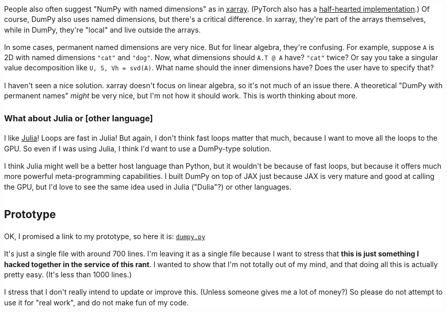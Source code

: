 People also often suggest "NumPy with named dimensions" as in [xarray](https://docs.xarray.dev/en/stable/index.html). (PyTorch also has a [half-hearted implementation](https://docs.pytorch.org/docs/stable/named_tensor.html).) Of course, DumPy also uses named dimensions, but there's a critical difference. In xarray, they're part of the arrays themselves, while in DumPy, they're "local" and live outside the arrays.

In some cases, permanent named dimensions are very nice. But for linear algebra, they're confusing. For example, suppose `A` is 2D with named dimensions `"cat"` and `"dog"`. Now, what dimensions should `A.T @ A` have? `"cat"` twice? Or say you take a singular value decomposition like `U, S, Vh = svd(A)`. What name should the inner dimensions have? Does the user have to specify that?

I haven't seen a nice solution. xarray doesn't focus on linear algebra, so it's not much of an issue there. A theoretical "DumPy with permanent names" *might* be very nice, but I'm not how it should work. This is worth thinking about more.

### What about Julia or [other language]

I like [Julia](https://julialang.org/)! Loops are fast in Julia! But again, I don't think fast loops matter that much, because I want to move all the loops to the GPU. So even if I was using Julia, I think I'd want to use a DumPy-type solution.

I think Julia might well be a better host language than Python, but it wouldn't be because of fast loops, but because it offers much more powerful meta-programming capabilities. I built DumPy on top of JAX just because JAX is very mature and good at calling the GPU, but I'd love to see the same idea used in Julia ("Dulia"?) or other languages.

## Prototype

OK, I promised a link to my prototype, so here it is: [`dumpy.py`](/img/dumpy/dumpy.py)

It's just a single file with around 700 lines. I'm leaving it as a single file because I want to stress that **this is just something I hacked together in the service of this rant**. I wanted to show that I'm not totally out of my mind, and that doing all this is actually pretty easy. (It's less than 1000 lines.)

I stress that I don't really intend to update or improve this. (Unless someone gives me a lot of money?) So please do not attempt to use it for "real work", and do not make fun of my code.